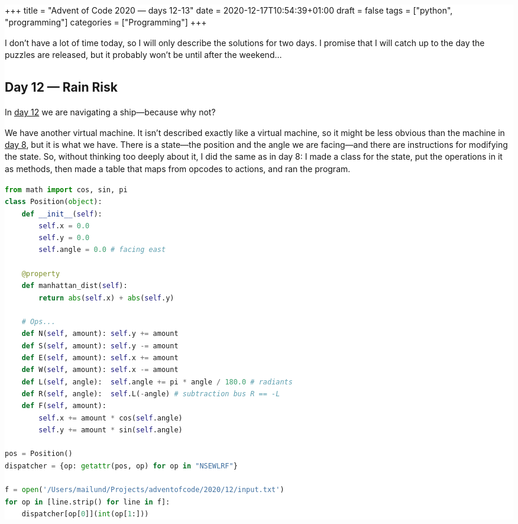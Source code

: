 +++
title = "Advent of Code 2020 — days 12-13"
date = 2020-12-17T10:54:39+01:00
draft = false
tags = ["python", "programming"]
categories = ["Programming"]
+++

I don’t have a lot of time today, so I will only describe the solutions for two days. I promise that I will catch up to the day the puzzles are released, but it probably won’t be until after the weekend…

## Day 12 — Rain Risk

In [day 12](https://adventofcode.com/2020/day/12) we are navigating a ship—because why not?

We have another virtual machine. It isn’t described exactly like a virtual machine, so it might be less obvious than the machine in [day 8](https://mailund.dk/posts/aoc-2020-2/), but it is what we have. There is a state—the position and the angle we are facing—and there are instructions for modifying the state. So, without thinking too deeply about it, I did the same as in day 8: I made a class for the state, put the operations in it as methods, then made a table that maps from opcodes to actions, and ran the program.

```python
from math import cos, sin, pi
class Position(object):
    def __init__(self):
        self.x = 0.0
        self.y = 0.0
        self.angle = 0.0 # facing east

    @property
    def manhattan_dist(self):
        return abs(self.x) + abs(self.y)

    # Ops...
    def N(self, amount): self.y += amount
    def S(self, amount): self.y -= amount
    def E(self, amount): self.x += amount
    def W(self, amount): self.x -= amount
    def L(self, angle):  self.angle += pi * angle / 180.0 # radiants
    def R(self, angle):  self.L(-angle) # subtraction bus R == -L
    def F(self, amount):
        self.x += amount * cos(self.angle)
        self.y += amount * sin(self.angle)

pos = Position()
dispatcher = {op: getattr(pos, op) for op in "NSEWLRF"}

f = open('/Users/mailund/Projects/adventofcode/2020/12/input.txt')
for op in [line.strip() for line in f]:
    dispatcher[op[0]](int(op[1:]))
```
